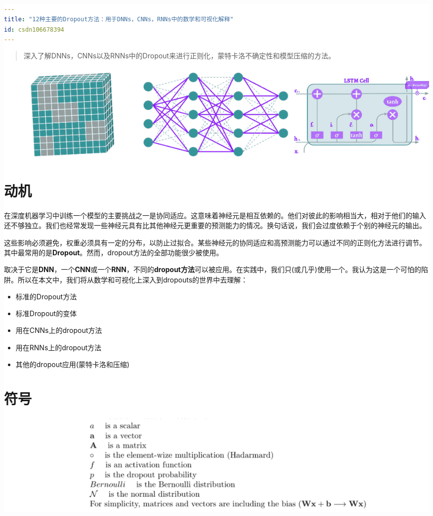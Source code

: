 ```yaml
---
title: "12种主要的Dropout方法：用于DNNs，CNNs，RNNs中的数学和可视化解释"
id: csdn106678394
---
```


> 深入了解DNNs，CNNs以及RNNs中的Dropout来进行正则化，蒙特卡洛不确定性和模型压缩的方法。

![](../img/fc2acc65e1aedd03d2253902ab667d57.png)

# 动机

在深度机器学习中训练一个模型的主要挑战之一是协同适应。这意味着神经元是相互依赖的。他们对彼此的影响相当大，相对于他们的输入还不够独立。我们也经常发现一些神经元具有比其他神经元更重要的预测能力的情况。换句话说，我们会过度依赖于个别的神经元的输出。

这些影响必须避免，权重必须具有一定的分布，以防止过拟合。某些神经元的协同适应和高预测能力可以通过不同的正则化方法进行调节。其中最常用的是**Dropout**。然而，dropout方法的全部功能很少被使用。

取决于它是**DNN**，一个**CNN**或一个**RNN**，不同的**dropout方法**可以被应用。在实践中，我们只(或几乎)使用一个。我认为这是一个可怕的陷阱。所以在本文中，我们将从数学和可视化上深入到dropouts的世界中去理解：

*   标准的Dropout方法

*   标准Dropout的变体

*   用在CNNs上的dropout方法

*   用在RNNs上的dropout方法

*   其他的dropout应用(蒙特卡洛和压缩)

# 符号

![](../img/838eb2e0e705ef26555a4fba2b610a54.png)
